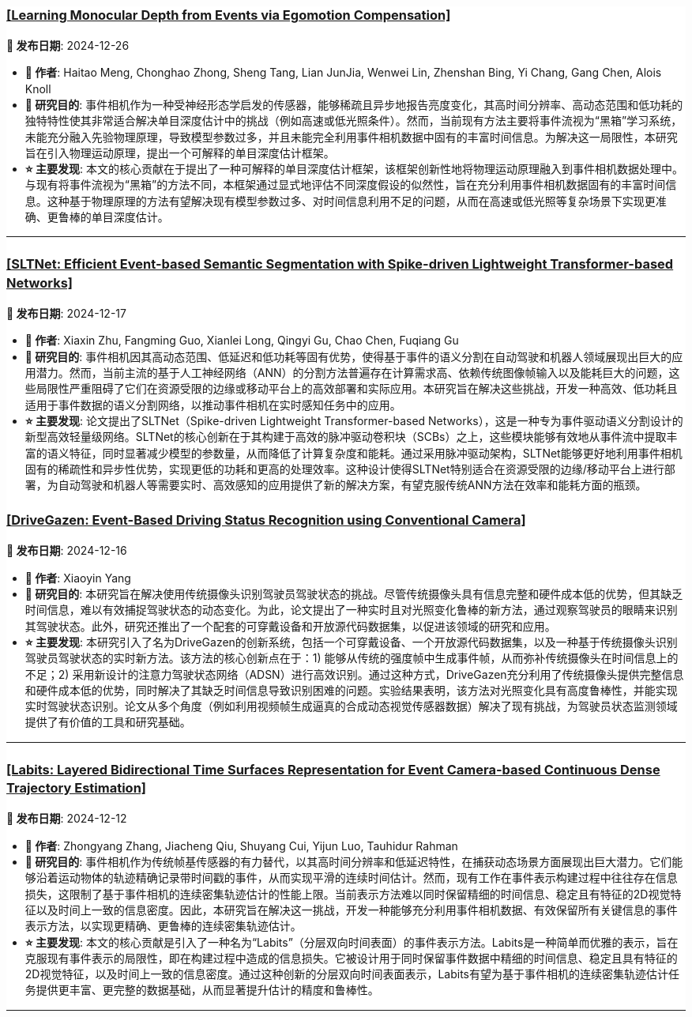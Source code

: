 ### [[Learning Monocular Depth from Events via Egomotion Compensation]](http://arxiv.org/abs/2412.19067v1)
**📅 发布日期**: 2024-12-26

*   **👥 作者**: Haitao Meng, Chonghao Zhong, Sheng Tang, Lian JunJia, Wenwei Lin, Zhenshan Bing, Yi Chang, Gang Chen, Alois Knoll
*   **🎯 研究目的**: 事件相机作为一种受神经形态学启发的传感器，能够稀疏且异步地报告亮度变化，其高时间分辨率、高动态范围和低功耗的独特特性使其非常适合解决单目深度估计中的挑战（例如高速或低光照条件）。然而，当前现有方法主要将事件流视为“黑箱”学习系统，未能充分融入先验物理原理，导致模型参数过多，并且未能完全利用事件相机数据中固有的丰富时间信息。为解决这一局限性，本研究旨在引入物理运动原理，提出一个可解释的单目深度估计框架。
*   **⭐ 主要发现**: 本文的核心贡献在于提出了一种可解释的单目深度估计框架，该框架创新性地将物理运动原理融入到事件相机数据处理中。与现有将事件流视为“黑箱”的方法不同，本框架通过显式地评估不同深度假设的似然性，旨在充分利用事件相机数据固有的丰富时间信息。这种基于物理原理的方法有望解决现有模型参数过多、对时间信息利用不足的问题，从而在高速或低光照等复杂场景下实现更准确、更鲁棒的单目深度估计。

---
### [[SLTNet: Efficient Event-based Semantic Segmentation with Spike-driven Lightweight Transformer-based Networks]](http://arxiv.org/abs/2412.12843v2)
**📅 发布日期**: 2024-12-17

*   **👥 作者**: Xiaxin Zhu, Fangming Guo, Xianlei Long, Qingyi Gu, Chao Chen, Fuqiang Gu
*   **🎯 研究目的**: 事件相机因其高动态范围、低延迟和低功耗等固有优势，使得基于事件的语义分割在自动驾驶和机器人领域展现出巨大的应用潜力。然而，当前主流的基于人工神经网络（ANN）的分割方法普遍存在计算需求高、依赖传统图像帧输入以及能耗巨大的问题，这些局限性严重阻碍了它们在资源受限的边缘或移动平台上的高效部署和实际应用。本研究旨在解决这些挑战，开发一种高效、低功耗且适用于事件数据的语义分割网络，以推动事件相机在实时感知任务中的应用。
*   **⭐ 主要发现**: 论文提出了SLTNet（Spike-driven Lightweight Transformer-based Networks），这是一种专为事件驱动语义分割设计的新型高效轻量级网络。SLTNet的核心创新在于其构建于高效的脉冲驱动卷积块（SCBs）之上，这些模块能够有效地从事件流中提取丰富的语义特征，同时显著减少模型的参数量，从而降低了计算复杂度和能耗。通过采用脉冲驱动架构，SLTNet能够更好地利用事件相机固有的稀疏性和异步性优势，实现更低的功耗和更高的处理效率。这种设计使得SLTNet特别适合在资源受限的边缘/移动平台上进行部署，为自动驾驶和机器人等需要实时、高效感知的应用提供了新的解决方案，有望克服传统ANN方法在效率和能耗方面的瓶颈。
### [[DriveGazen: Event-Based Driving Status Recognition using Conventional Camera]](http://arxiv.org/abs/2412.11753v1)

**📅 发布日期**: 2024-12-16

*   **👥 作者**: Xiaoyin Yang
*   **🎯 研究目的**: 本研究旨在解决使用传统摄像头识别驾驶员驾驶状态的挑战。尽管传统摄像头具有信息完整和硬件成本低的优势，但其缺乏时间信息，难以有效捕捉驾驶状态的动态变化。为此，论文提出了一种实时且对光照变化鲁棒的新方法，通过观察驾驶员的眼睛来识别其驾驶状态。此外，研究还推出了一个配套的可穿戴设备和开放源代码数据集，以促进该领域的研究和应用。
*   **⭐ 主要发现**: 本研究引入了名为DriveGazen的创新系统，包括一个可穿戴设备、一个开放源代码数据集，以及一种基于传统摄像头识别驾驶员驾驶状态的实时新方法。该方法的核心创新点在于：1) 能够从传统的强度帧中生成事件帧，从而弥补传统摄像头在时间信息上的不足；2) 采用新设计的注意力驾驶状态网络（ADSN）进行高效识别。通过这种方式，DriveGazen充分利用了传统摄像头提供完整信息和硬件成本低的优势，同时解决了其缺乏时间信息导致识别困难的问题。实验结果表明，该方法对光照变化具有高度鲁棒性，并能实现实时驾驶状态识别。论文从多个角度（例如利用视频帧生成逼真的合成动态视觉传感器数据）解决了现有挑战，为驾驶员状态监测领域提供了有价值的工具和研究基础。

---
### [[Labits: Layered Bidirectional Time Surfaces Representation for Event Camera-based Continuous Dense Trajectory Estimation]](http://arxiv.org/abs/2412.08849v1)

**📅 发布日期**: 2024-12-12

*   **👥 作者**: Zhongyang Zhang, Jiacheng Qiu, Shuyang Cui, Yijun Luo, Tauhidur Rahman
*   **🎯 研究目的**: 事件相机作为传统帧基传感器的有力替代，以其高时间分辨率和低延迟特性，在捕获动态场景方面展现出巨大潜力。它们能够沿着运动物体的轨迹精确记录带时间戳的事件，从而实现平滑的连续时间估计。然而，现有工作在事件表示构建过程中往往存在信息损失，这限制了基于事件相机的连续密集轨迹估计的性能上限。当前表示方法难以同时保留精细的时间信息、稳定且有特征的2D视觉特征以及时间上一致的信息密度。因此，本研究旨在解决这一挑战，开发一种能够充分利用事件相机数据、有效保留所有关键信息的事件表示方法，以实现更精确、更鲁棒的连续密集轨迹估计。
*   **⭐ 主要发现**: 本文的核心贡献是引入了一种名为“Labits”（分层双向时间表面）的事件表示方法。Labits是一种简单而优雅的表示，旨在克服现有事件表示的局限性，即在构建过程中造成的信息损失。它被设计用于同时保留事件数据中精细的时间信息、稳定且具有特征的2D视觉特征，以及时间上一致的信息密度。通过这种创新的分层双向时间表面表示，Labits有望为基于事件相机的连续密集轨迹估计任务提供更丰富、更完整的数据基础，从而显著提升估计的精度和鲁棒性。

---